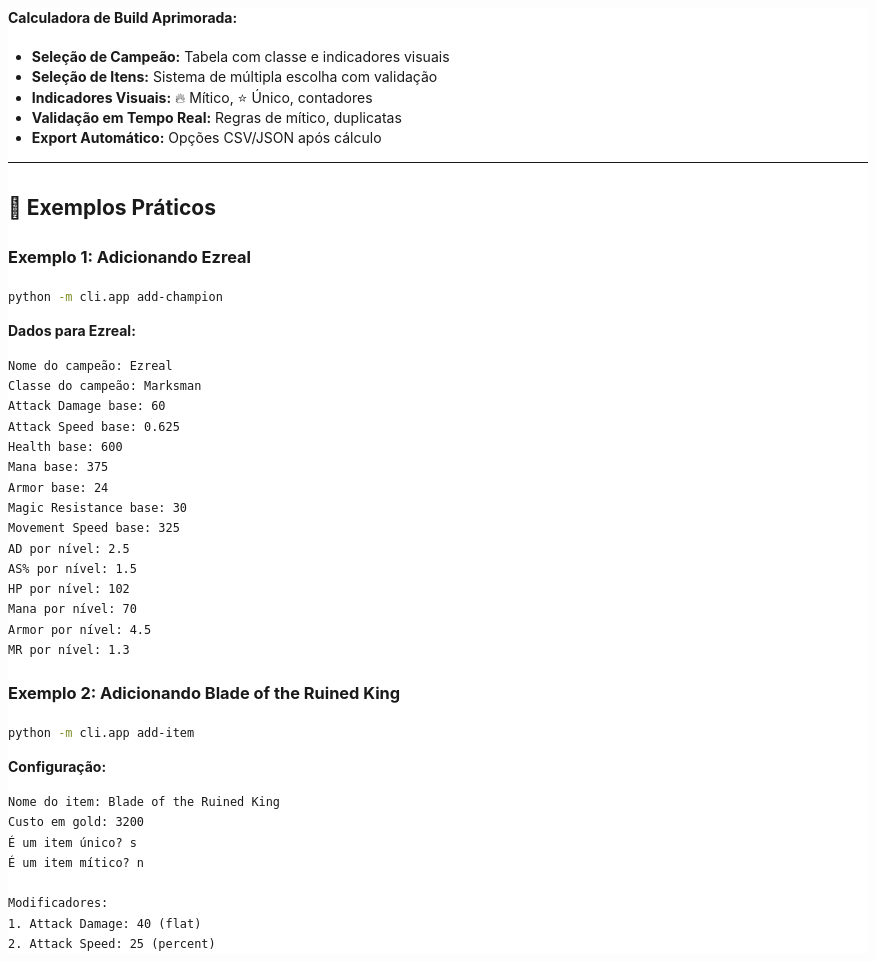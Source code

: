 #### **Calculadora de Build Aprimorada:**
- **Seleção de Campeão:** Tabela com classe e indicadores visuais
- **Seleção de Itens:** Sistema de múltipla escolha com validação
- **Indicadores Visuais:** 🔥 Mítico, ⭐ Único, contadores
- **Validação em Tempo Real:** Regras de mítico, duplicatas
- **Export Automático:** Opções CSV/JSON após cálculo

---

## 🎯 **Exemplos Práticos**

### **Exemplo 1: Adicionando Ezreal**

```bash
python -m cli.app add-champion
```

**Dados para Ezreal:**
```
Nome do campeão: Ezreal
Classe do campeão: Marksman
Attack Damage base: 60
Attack Speed base: 0.625
Health base: 600
Mana base: 375
Armor base: 24
Magic Resistance base: 30
Movement Speed base: 325
AD por nível: 2.5
AS% por nível: 1.5
HP por nível: 102
Mana por nível: 70
Armor por nível: 4.5
MR por nível: 1.3
```

### **Exemplo 2: Adicionando Blade of the Ruined King**

```bash
python -m cli.app add-item
```

**Configuração:**
```
Nome do item: Blade of the Ruined King
Custo em gold: 3200
É um item único? s
É um item mítico? n

Modificadores:
1. Attack Damage: 40 (flat)
2. Attack Speed: 25 (percent)
```
